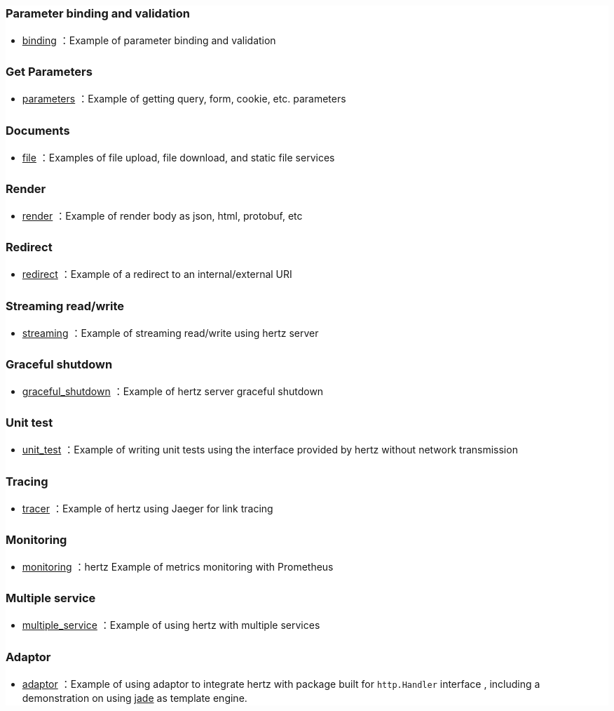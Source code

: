 ### Parameter binding and validation
- [binding](https://github.com/cloudwego/hertz-examples/tree/main/binding) ：Example of parameter binding and validation

### Get Parameters
- [parameters](https://github.com/cloudwego/hertz-examples/tree/main/parameter) ：Example of getting query, form, cookie, etc. parameters

### Documents
- [file](https://github.com/cloudwego/hertz-examples/tree/main/file) ：Examples of file upload, file download, and static file services

### Render
- [render](https://github.com/cloudwego/hertz-examples/tree/main/render) ：Example of render body as json, html, protobuf, etc

### Redirect
- [redirect](https://github.com/cloudwego/hertz-examples/tree/main/redirect) ：Example of a redirect to an internal/external URI

### Streaming read/write
- [streaming](https://github.com/cloudwego/hertz-examples/tree/main/streaming) ：Example of streaming read/write using hertz server

### Graceful shutdown
- [graceful_shutdown](https://github.com/cloudwego/hertz-examples/tree/main/graceful_shutdown) ：Example of hertz server graceful shutdown

### Unit test
- [unit_test](https://github.com/cloudwego/hertz-examples/tree/main/unit_test) ：Example of writing unit tests using the interface provided by hertz without network transmission

### Tracing
- [tracer](https://github.com/cloudwego/hertz-examples/tree/main/tracer) ：Example of hertz using Jaeger for link tracing

### Monitoring
- [monitoring](https://github.com/cloudwego/hertz-examples/tree/main/monitoring) ：hertz Example of metrics monitoring with Prometheus

### Multiple service
- [multiple_service](https://github.com/cloudwego/hertz-examples/tree/main/multiple_service) ：Example of using hertz with multiple services

### Adaptor
- [adaptor](https://github.com/cloudwego/hertz-examples/tree/main/adaptor) ：Example of using adaptor to integrate hertz with package built for `http.Handler` interface , including a demonstration on using [jade](https://github.com/Joker/jade)
  as template engine.
